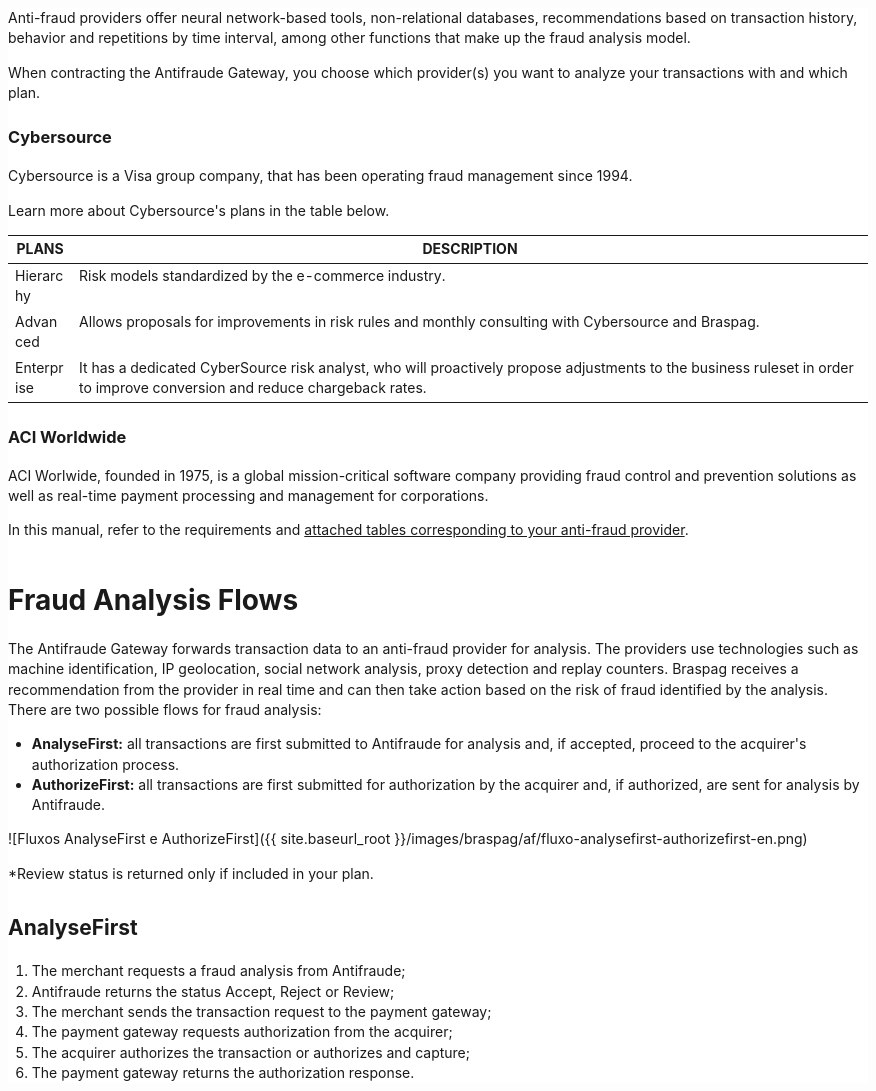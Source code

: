 Anti-fraud providers offer neural network-based tools, non-relational databases, recommendations based on transaction history, behavior and repetitions by time interval, among other functions that make up the fraud analysis model.

When contracting the Antifraude Gateway, you choose which provider(s) you want to analyze your transactions with and which plan.

### Cybersource

Cybersource is a Visa group company, that has been operating fraud management since 1994.

Learn more about Cybersource's plans in the table below.

| PLANS | DESCRIPTION |
|---|---|
| Hierarchy | Risk models standardized by the e-commerce industry.|
| Advanced | Allows proposals for improvements in risk rules and monthly consulting with Cybersource and Braspag. |
| Enterprise | It has a dedicated CyberSource risk analyst, who will proactively propose adjustments to the business ruleset in order to improve conversion and reduce chargeback rates.|

### ACI Worldwide

ACI Worlwide, founded in 1975, is a global mission-critical software company providing fraud control and prevention solutions as well as real-time payment processing and management for corporations.

In this manual, refer to the requirements and [attached tables corresponding to your anti-fraud provider](https://braspag.github.io//en/manual/antifraude#tables).

# Fraud Analysis Flows

The Antifraude Gateway forwards transaction data to an anti-fraud provider for analysis. The providers use technologies such as machine identification, IP geolocation, social network analysis, proxy detection and replay counters. Braspag receives a recommendation from the provider in real time and can then take action based on the risk of fraud identified by the analysis.
There are two possible flows for fraud analysis:

* **AnalyseFirst:** all transactions are first submitted to Antifraude for analysis and, if accepted, proceed to the acquirer's authorization process. 
* **AuthorizeFirst:** all transactions are first submitted for authorization by the acquirer and, if authorized, are sent for analysis by Antifraude.

![Fluxos AnalyseFirst e AuthorizeFirst]({{ site.baseurl_root }}/images/braspag/af/fluxo-analysefirst-authorizefirst-en.png)

*Review status is returned only if included in your plan.

## AnalyseFirst

1. The merchant requests a fraud analysis from Antifraude;
2. Antifraude returns the status Accept, Reject or Review;
3. The merchant sends the transaction request to the payment gateway;
4. The payment gateway requests authorization from the acquirer;
5. The acquirer authorizes the transaction or authorizes and capture;
6. The payment gateway returns the authorization response.
